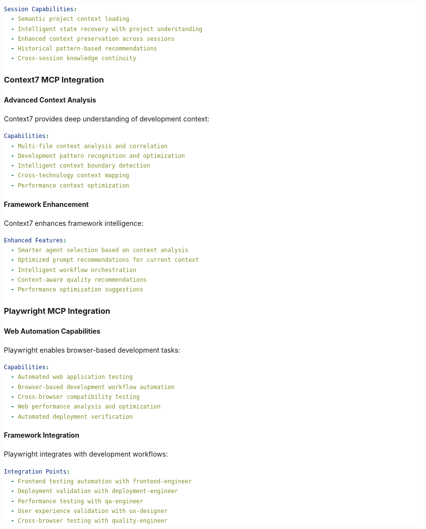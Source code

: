 ```yaml
Session Capabilities:
  - Semantic project context loading
  - Intelligent state recovery with project understanding
  - Enhanced context preservation across sessions
  - Historical pattern-based recommendations
  - Cross-session knowledge continuity
```

### Context7 MCP Integration

#### **Advanced Context Analysis**
Context7 provides deep understanding of development context:

```yaml
Capabilities:
  - Multi-file context analysis and correlation
  - Development pattern recognition and optimization
  - Intelligent context boundary detection
  - Cross-technology context mapping
  - Performance context optimization
```

#### **Framework Enhancement**
Context7 enhances framework intelligence:

```yaml
Enhanced Features:
  - Smarter agent selection based on context analysis
  - Optimized prompt recommendations for current context
  - Intelligent workflow orchestration
  - Context-aware quality recommendations
  - Performance optimization suggestions
```

### Playwright MCP Integration

#### **Web Automation Capabilities**
Playwright enables browser-based development tasks:

```yaml
Capabilities:
  - Automated web application testing
  - Browser-based development workflow automation
  - Cross-browser compatibility testing
  - Web performance analysis and optimization
  - Automated deployment verification
```

#### **Framework Integration**
Playwright integrates with development workflows:

```yaml
Integration Points:
  - Frontend testing automation with frontend-engineer
  - Deployment validation with deployment-engineer
  - Performance testing with qa-engineer
  - User experience validation with ux-designer
  - Cross-browser testing with quality-engineer
```

